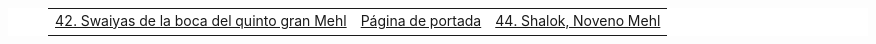 <figure class="table chapter-navigator">
  <table>
    <tbody>
      <tr>
        <td>
        <a href="/es/book/Sikhism/Shri_Guru_Granth_Sahib/42">
          <span class="mdi mdi-arrow-left-drop-circle"></span><span class="pl-2">42. Swaiyas de la boca del quinto gran Mehl</span>
        </a>
        </td>
        <td>
        <a href="/es/book/Sikhism/Shri_Guru_Granth_Sahib">
          <span class="mdi mdi-book-open-variant"></span><span class="pl-2">Página de portada</span>
        </a>
        </td>
        <td>
        <a href="/es/book/Sikhism/Shri_Guru_Granth_Sahib/44">
          <span class="pr-2">44. Shalok, Noveno Mehl</span><span class="mdi mdi-arrow-right-drop-circle"></span>
        </a>
        </td>
      </tr>
    </tbody>
  </table>
</figure>
